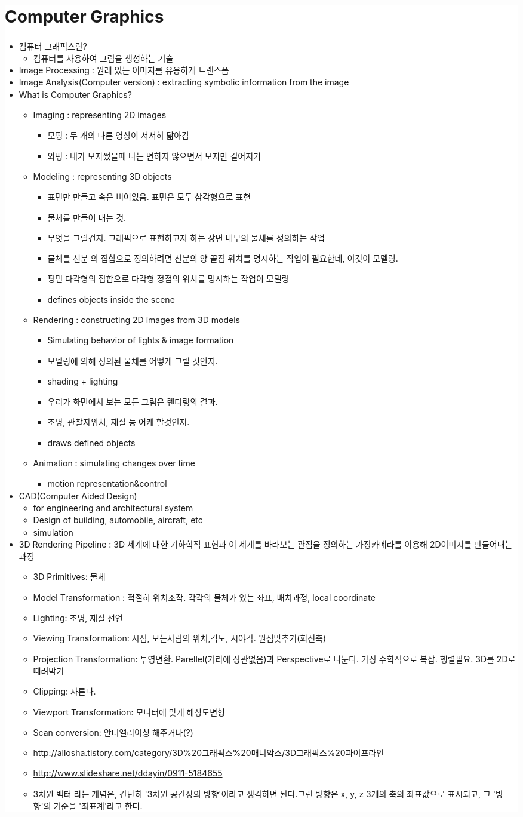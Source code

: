 # Computer Graphics

- 컴퓨터 그래픽스란?
    - 컴퓨터를 사용하여 그림을 생성하는 기술
- Image Processing : 원래 있는 이미지를 유용하게 트랜스폼
- Image Analysis(Computer version) : extracting symbolic information from the image
- What is Computer Graphics?
    - Imaging : representing 2D images

        - 모핑 : 두 개의 다른 영상이 서서히 닮아감

        - 와핑 : 내가 모자썼을때 나는 변하지 않으면서 모자만 길어지기
    - Modeling : representing 3D objects

        - 표면만 만들고 속은 비어있음. 표면은 모두 삼각형으로 표현

        - 물체를 만들어 내는 것.

        - 무엇을 그릴건지. 그래픽으로 표현하고자 하는 장면 내부의 물체를 정의하는 작업

        - 물체를 선분 의 집합으로 정의하려면 선분의 양 끝점 위치를 명시하는 작업이 필요한데, 이것이 모델링.

        - 평면 다각형의 집합으로 다각형 정점의 위치를 명시하는 작업이 모델링
        - defines objects inside the scene
    - Rendering : constructing 2D images from 3D models
        - Simulating behavior of lights & image formation

        - 모델링에 의해 정의된 물체를 어떻게 그릴 것인지.
        - shading + lighting

        - 우리가 화면에서 보는 모든 그림은 렌더링의 결과.

        - 조명, 관찰자위치, 재질 등 어케 할것인지.
        - draws defined objects
    - Animation : simulating changes over time
        - motion representation&control
- CAD(Computer Aided Design)
    - for engineering and architectural system
    - Design of building, automobile, aircraft, etc
    - simulation
- 3D Rendering Pipeline : 3D 세계에 대한 기하학적 표현과 이 세계를 바라보는 관점을 정의하는 가장카메라를 이용해 2D이미지를 만들어내는 과정
    - 3D Primitives: 물체
    - Model Transformation : 적절히 위치조작. 각각의 물체가 있는 좌표, 배치과정, local coordinate
    - Lighting: 조명, 재질 선언
    - Viewing Transformation: 시점, 보는사람의 위치,각도, 시야각. 원점맞추기(회전축)
    - Projection Transformation: 투영변환. Parellel(거리에 상관없음)과 Perspective로 나눈다. 가장 수학적으로 복잡. 행렬필요. 3D를 2D로 때려박기
    - Clipping: 자른다.
    - Viewport Transformation: 모니터에 맞게 해상도변형
    - Scan conversion: 안티앨리어싱 해주거나(?)

    - http://allosha.tistory.com/category/3D%20그래픽스%20매니악스/3D그래픽스%20파이프라인
    - http://www.slideshare.net/ddayin/0911-5184655

    - 3차원 벡터 라는 개념은, 간단히 '3차원 공간상의 방향'이라고 생각하면 된다.그런 방향은 x, y, z 3개의 축의 좌표값으로 표시되고, 그 '방향'의 기준을 '좌표계'라고 한다.
